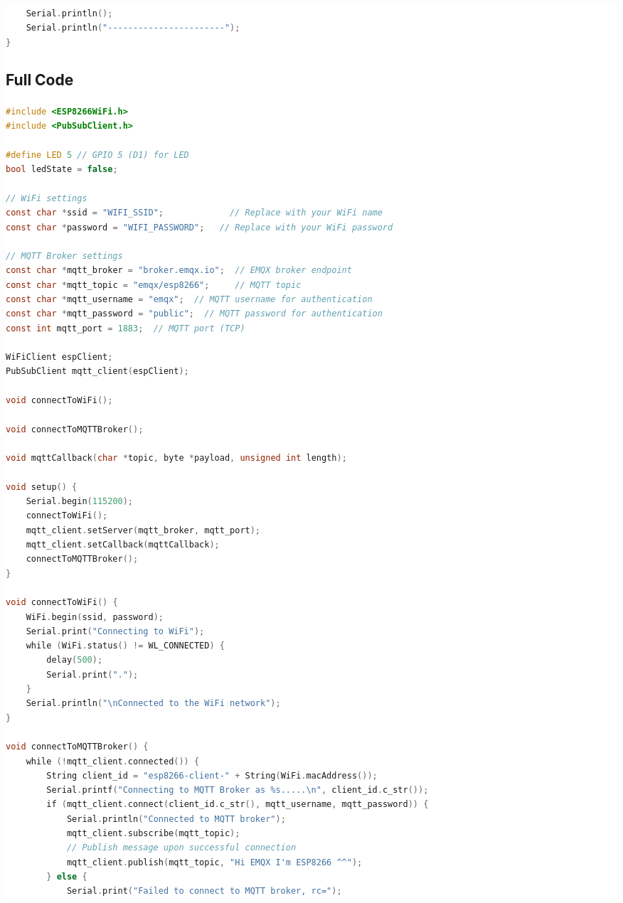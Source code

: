 ```c
    Serial.println();
    Serial.println("-----------------------");
}
```

## Full Code

```c
#include <ESP8266WiFi.h>
#include <PubSubClient.h>

#define LED 5 // GPIO 5 (D1) for LED
bool ledState = false;

// WiFi settings
const char *ssid = "WIFI_SSID";             // Replace with your WiFi name
const char *password = "WIFI_PASSWORD";   // Replace with your WiFi password

// MQTT Broker settings
const char *mqtt_broker = "broker.emqx.io";  // EMQX broker endpoint
const char *mqtt_topic = "emqx/esp8266";     // MQTT topic
const char *mqtt_username = "emqx";  // MQTT username for authentication
const char *mqtt_password = "public";  // MQTT password for authentication
const int mqtt_port = 1883;  // MQTT port (TCP)

WiFiClient espClient;
PubSubClient mqtt_client(espClient);

void connectToWiFi();

void connectToMQTTBroker();

void mqttCallback(char *topic, byte *payload, unsigned int length);

void setup() {
    Serial.begin(115200);
    connectToWiFi();
    mqtt_client.setServer(mqtt_broker, mqtt_port);
    mqtt_client.setCallback(mqttCallback);
    connectToMQTTBroker();
}

void connectToWiFi() {
    WiFi.begin(ssid, password);
    Serial.print("Connecting to WiFi");
    while (WiFi.status() != WL_CONNECTED) {
        delay(500);
        Serial.print(".");
    }
    Serial.println("\nConnected to the WiFi network");
}

void connectToMQTTBroker() {
    while (!mqtt_client.connected()) {
        String client_id = "esp8266-client-" + String(WiFi.macAddress());
        Serial.printf("Connecting to MQTT Broker as %s.....\n", client_id.c_str());
        if (mqtt_client.connect(client_id.c_str(), mqtt_username, mqtt_password)) {
            Serial.println("Connected to MQTT broker");
            mqtt_client.subscribe(mqtt_topic);
            // Publish message upon successful connection
            mqtt_client.publish(mqtt_topic, "Hi EMQX I'm ESP8266 ^^");
        } else {
            Serial.print("Failed to connect to MQTT broker, rc=");
```